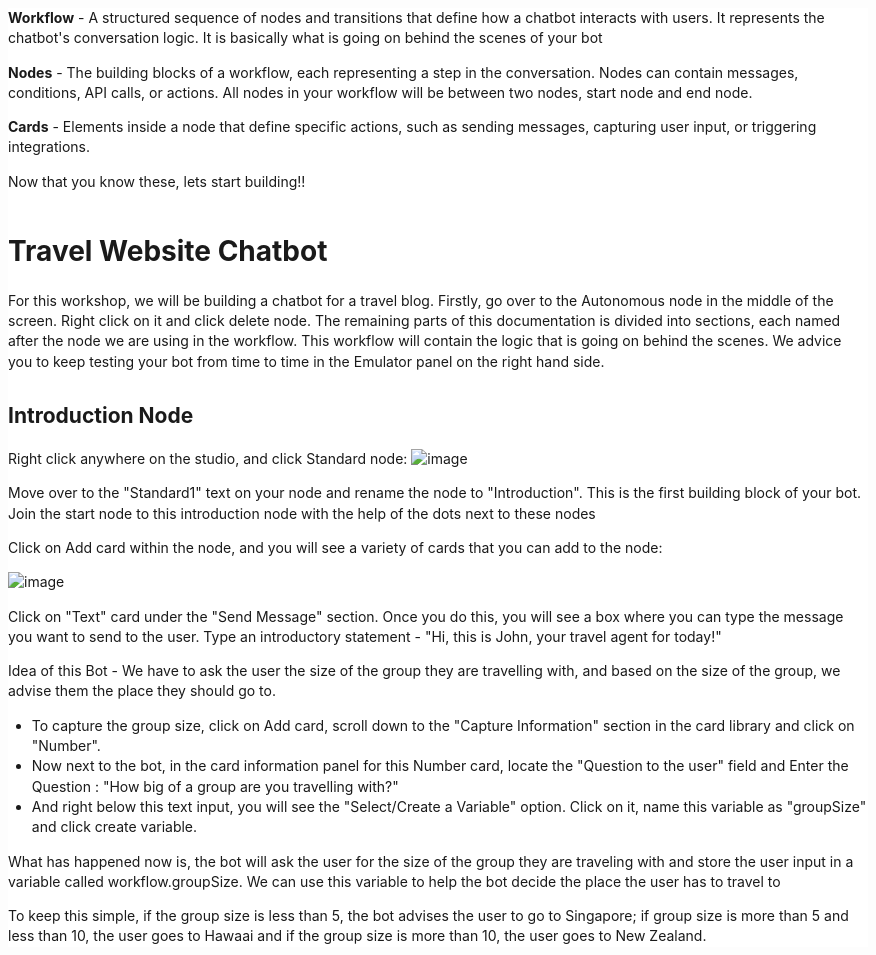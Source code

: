 **Workflow** - A structured sequence of nodes and transitions that define how a chatbot interacts with users. It represents the chatbot's conversation logic. It is basically what is going on behind the scenes of your bot

**Nodes** - The building blocks of a workflow, each representing a step in the conversation. Nodes can contain messages, conditions, API calls, or actions. All nodes in your workflow will be between two nodes, start node and end node.

**Cards** - Elements inside a node that define specific actions, such as sending messages, capturing user input, or triggering integrations.

Now that you know these, lets start building!!

# Travel Website Chatbot

For this workshop, we will be building a chatbot for a travel blog. Firstly, go over to the Autonomous node in the middle of the screen. Right click on it and click delete node. The remaining parts of this documentation is divided into sections, each named after the node we are using in the workflow. This workflow will contain the logic that is going on behind the scenes. We advice you to keep testing your bot from time to time in the Emulator panel on the right hand side.

## Introduction Node

Right click anywhere on the studio, and click Standard node:
![image](https://github.com/user-attachments/assets/577ac5e9-f695-4c60-bc99-61f20a0cca6b)

Move over to the "Standard1" text on your node and rename the node to "Introduction". This is the first building block of your bot.
Join the start node to this introduction node with the help of the dots next to these nodes

Click on Add card within the node, and you will see a variety of cards that you can add to the node:

![image](https://github.com/user-attachments/assets/92d995af-34cf-4c93-8c84-80e9676629c0)

Click on "Text" card under the "Send Message" section. Once you do this, you will see a box where you can type the message you want to send to the user.
Type an introductory statement - "Hi, this is John, your travel agent for today!"

Idea of this Bot - We have to ask the user the size of the group they are travelling with, and based on the size of the group, we advise them the place they should go to.
- To capture the group size, click on Add card, scroll down to the "Capture Information" section in the card library and click on "Number". 
- Now next to the bot, in the card information panel for this Number card, locate the "Question to the user" field and Enter the Question : "How big of a group are you travelling with?"
- And right below this text input, you will see the "Select/Create a Variable" option. Click on it, name this variable as "groupSize" and click create variable.

What has happened now is, the bot will ask the user for the size of the group they are traveling with and store the user input in a variable called workflow.groupSize. We can use this variable to help the bot decide the place the user has to travel to

To keep this simple, if the group size is less than 5, the bot advises the user to go to Singapore; if group size is more than 5 and less than 10, the user goes to Hawaai and if the group size is more than 10, the user goes to New Zealand.
